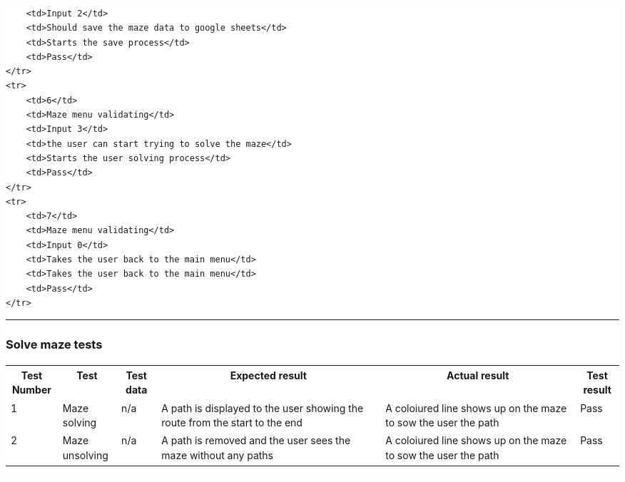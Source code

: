         <td>Input 2</td>
        <td>Should save the maze data to google sheets</td>
        <td>Starts the save process</td>
        <td>Pass</td>
    </tr>
    <tr>
        <td>6</td>
        <td>Maze menu validating</td>
        <td>Input 3</td>
        <td>the user can start trying to solve the maze</td>
        <td>Starts the user solving process</td>
        <td>Pass</td>
    </tr>
    <tr>
        <td>7</td>
        <td>Maze menu validating</td>
        <td>Input 0</td>
        <td>Takes the user back to the main menu</td>
        <td>Takes the user back to the main menu</td>
        <td>Pass</td>
    </tr>
</table>

***

### Solve maze tests

<table>
    <tr>
        <th>Test Number</th>
        <th>Test</th>
        <th>Test data</th>
        <th>Expected result</th>
        <th>Actual result</th>
        <th>Test result</th>
    </tr>
    <tr>
        <td>1</td>
        <td>Maze solving</td>
        <td>n/a</td>
        <td>A path is displayed to the user showing the route from the start to the end</td>
        <td>A coloiured line shows up on the maze to sow the user the path</td>
        <td>Pass</td>
    </tr>
    <tr>
        <td>2</td>
        <td>Maze unsolving</td>
        <td>n/a</td>
        <td>A path is removed and the user sees the maze without any paths</td>
        <td>A coloiured line shows up on the maze to sow the user the path</td>
        <td>Pass</td>
    </tr>
<table>
